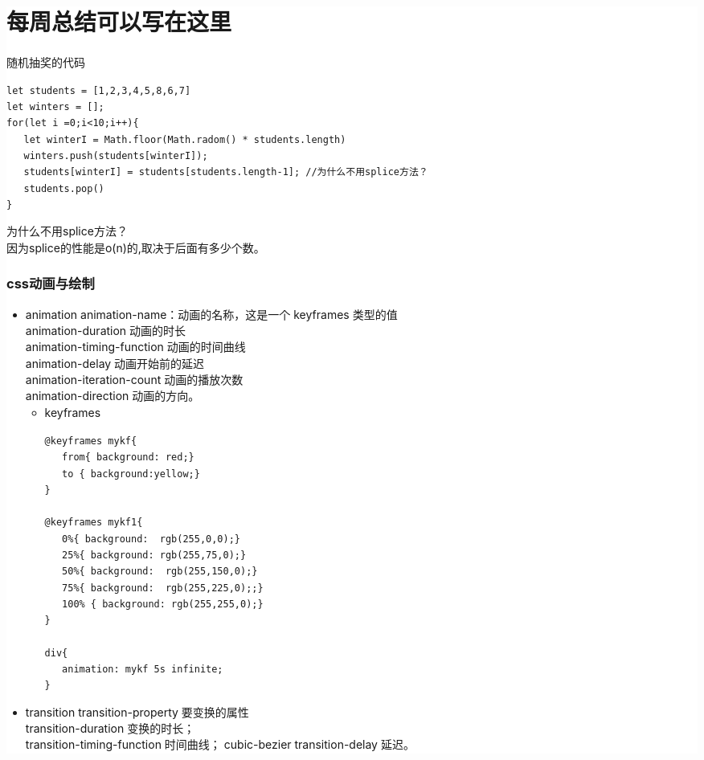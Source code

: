 # 每周总结可以写在这里
随机抽奖的代码
```
let students = [1,2,3,4,5,8,6,7]
let winters = [];
for(let i =0;i<10;i++){
   let winterI = Math.floor(Math.radom() * students.length)
   winters.push(students[winterI]);
   students[winterI] = students[students.length-1]; //为什么不用splice方法？
   students.pop()
}
```
为什么不用splice方法？  
因为splice的性能是o(n)的,取决于后面有多少个数。


### css动画与绘制
 + animation
    animation-name：动画的名称，这是一个 keyframes 类型的值  
    animation-duration 动画的时长  
    animation-timing-function 动画的时间曲线  
    animation-delay 动画开始前的延迟  
    animation-iteration-count 动画的播放次数  
    animation-direction 动画的方向。  
    + keyframes
      ```
      @keyframes mykf{
         from{ background: red;}
         to { background:yellow;}
      }

      @keyframes mykf1{
         0%{ background:  rgb(255,0,0);}
         25%{ background: rgb(255,75,0);}
         50%{ background:  rgb(255,150,0);}
         75%{ background:  rgb(255,225,0);;}
         100% { background: rgb(255,255,0);}
      }

      div{
         animation: mykf 5s infinite;
      }
      ```
 + transition
    transition-property 要变换的属性  
    transition-duration 变换的时长；  
    transition-timing-function 时间曲线； 
      cubic-bezier 
    transition-delay 延迟。  


